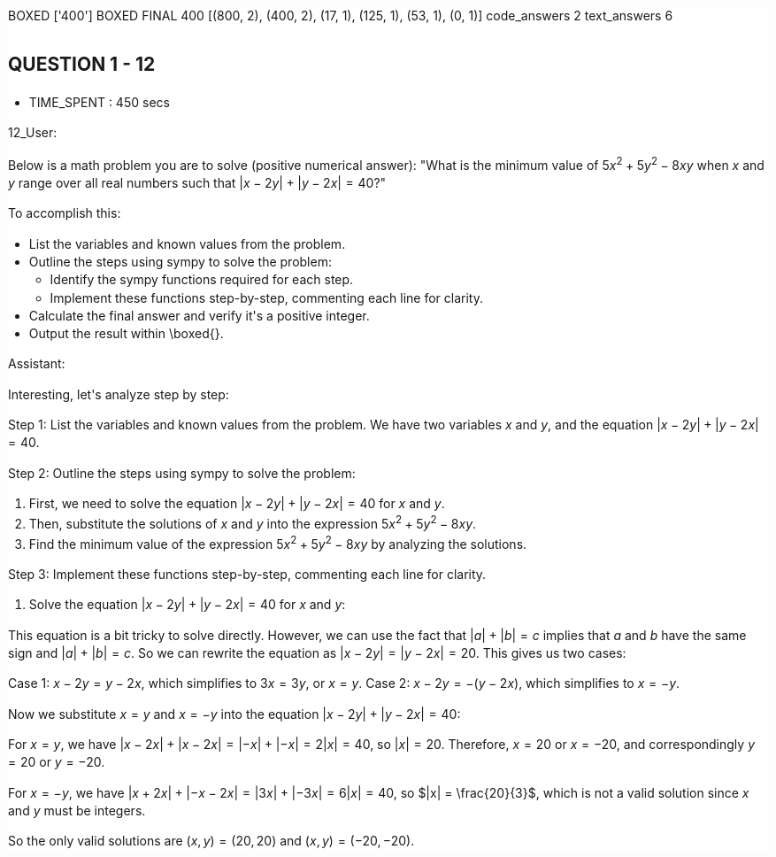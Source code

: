 BOXED ['400']
BOXED FINAL 400
[(800, 2), (400, 2), (17, 1), (125, 1), (53, 1), (0, 1)]
code_answers 2 text_answers 6



## QUESTION 1 - 12 
- TIME_SPENT : 450 secs

12_User:

Below is a math problem you are to solve (positive numerical answer):
"What is the minimum value of $5x^2+5y^2-8xy$ when $x$ and $y$ range over all real numbers such that $|x-2y| + |y-2x| = 40$?"

To accomplish this:
- List the variables and known values from the problem.
- Outline the steps using sympy to solve the problem:
  * Identify the sympy functions required for each step.
  * Implement these functions step-by-step, commenting each line for clarity.
- Calculate the final answer and verify it's a positive integer.
- Output the result within \boxed{}.

Assistant:

Interesting, let's analyze step by step:



Step 1: List the variables and known values from the problem.
We have two variables $x$ and $y$, and the equation $|x-2y| + |y-2x| = 40$.

Step 2: Outline the steps using sympy to solve the problem:

1. First, we need to solve the equation $|x-2y| + |y-2x| = 40$ for $x$ and $y$.
2. Then, substitute the solutions of $x$ and $y$ into the expression $5x^2+5y^2-8xy$.
3. Find the minimum value of the expression $5x^2+5y^2-8xy$ by analyzing the solutions.

Step 3: Implement these functions step-by-step, commenting each line for clarity.

1. Solve the equation $|x-2y| + |y-2x| = 40$ for $x$ and $y$:

This equation is a bit tricky to solve directly. However, we can use the fact that $|a| + |b| = c$ implies that $a$ and $b$ have the same sign and $|a| + |b| = c$. So we can rewrite the equation as $|x-2y| = |y-2x| = 20$. This gives us two cases:

Case 1: $x - 2y = y - 2x$, which simplifies to $3x = 3y$, or $x = y$.
Case 2: $x - 2y = - (y - 2x)$, which simplifies to $x = -y$.

Now we substitute $x = y$ and $x = -y$ into the equation $|x-2y| + |y-2x| = 40$:

For $x = y$, we have $|x - 2x| + |x - 2x| = | - x| + |-x| = 2|x| = 40$, so $|x| = 20$. Therefore, $x = 20$ or $x = -20$, and correspondingly $y = 20$ or $y = -20$.

For $x = -y$, we have $|x + 2x| + |-x - 2x| = |3x| + |-3x| = 6|x| = 40$, so $|x| = \frac{20}{3}$, which is not a valid solution since $x$ and $y$ must be integers.

So the only valid solutions are $(x, y) = (20, 20)$ and $(x, y) = (-20, -20)$.
